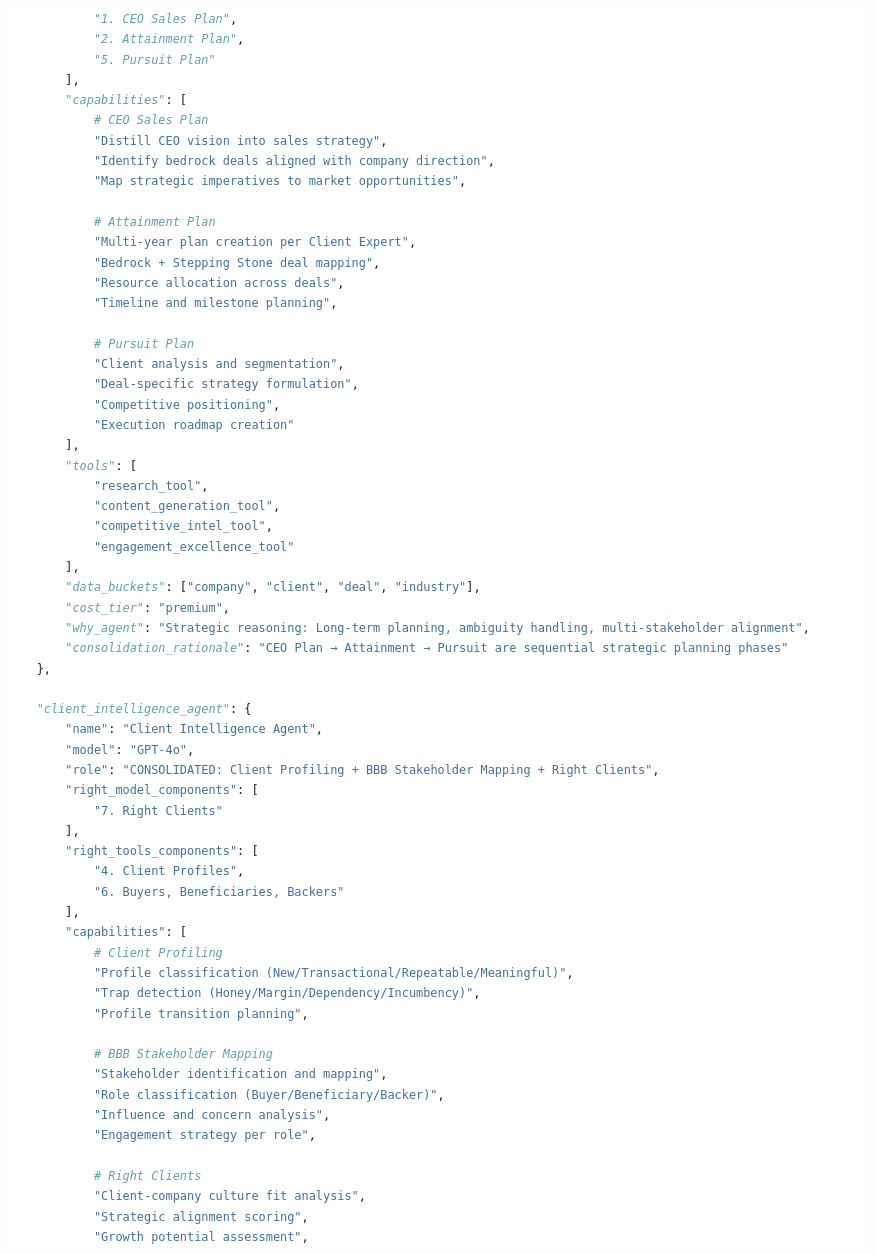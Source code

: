 ```python
            "1. CEO Sales Plan",
            "2. Attainment Plan",
            "5. Pursuit Plan"
        ],
        "capabilities": [
            # CEO Sales Plan
            "Distill CEO vision into sales strategy",
            "Identify bedrock deals aligned with company direction",
            "Map strategic imperatives to market opportunities",

            # Attainment Plan
            "Multi-year plan creation per Client Expert",
            "Bedrock + Stepping Stone deal mapping",
            "Resource allocation across deals",
            "Timeline and milestone planning",

            # Pursuit Plan
            "Client analysis and segmentation",
            "Deal-specific strategy formulation",
            "Competitive positioning",
            "Execution roadmap creation"
        ],
        "tools": [
            "research_tool",
            "content_generation_tool",
            "competitive_intel_tool",
            "engagement_excellence_tool"
        ],
        "data_buckets": ["company", "client", "deal", "industry"],
        "cost_tier": "premium",
        "why_agent": "Strategic reasoning: Long-term planning, ambiguity handling, multi-stakeholder alignment",
        "consolidation_rationale": "CEO Plan → Attainment → Pursuit are sequential strategic planning phases"
    },

    "client_intelligence_agent": {
        "name": "Client Intelligence Agent",
        "model": "GPT-4o",
        "role": "CONSOLIDATED: Client Profiling + BBB Stakeholder Mapping + Right Clients",
        "right_model_components": [
            "7. Right Clients"
        ],
        "right_tools_components": [
            "4. Client Profiles",
            "6. Buyers, Beneficiaries, Backers"
        ],
        "capabilities": [
            # Client Profiling
            "Profile classification (New/Transactional/Repeatable/Meaningful)",
            "Trap detection (Honey/Margin/Dependency/Incumbency)",
            "Profile transition planning",

            # BBB Stakeholder Mapping
            "Stakeholder identification and mapping",
            "Role classification (Buyer/Beneficiary/Backer)",
            "Influence and concern analysis",
            "Engagement strategy per role",

            # Right Clients
            "Client-company culture fit analysis",
            "Strategic alignment scoring",
            "Growth potential assessment",
```